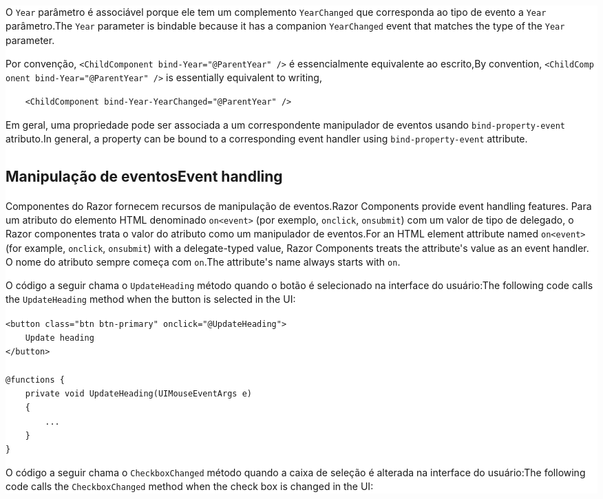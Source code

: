 <span data-ttu-id="3f064-189">O `Year` parâmetro é associável porque ele tem um complemento `YearChanged` que corresponda ao tipo de evento a `Year` parâmetro.</span><span class="sxs-lookup"><span data-stu-id="3f064-189">The `Year` parameter is bindable because it has a companion `YearChanged` event that matches the type of the `Year` parameter.</span></span>

<span data-ttu-id="3f064-190">Por convenção, `<ChildComponent bind-Year="@ParentYear" />` é essencialmente equivalente ao escrito,</span><span class="sxs-lookup"><span data-stu-id="3f064-190">By convention, `<ChildComponent bind-Year="@ParentYear" />` is essentially equivalent to writing,</span></span>

```cshtml
    <ChildComponent bind-Year-YearChanged="@ParentYear" />
```

<span data-ttu-id="3f064-191">Em geral, uma propriedade pode ser associada a um correspondente manipulador de eventos usando `bind-property-event` atributo.</span><span class="sxs-lookup"><span data-stu-id="3f064-191">In general, a property can be bound to a corresponding event handler using `bind-property-event` attribute.</span></span>

## <a name="event-handling"></a><span data-ttu-id="3f064-192">Manipulação de eventos</span><span class="sxs-lookup"><span data-stu-id="3f064-192">Event handling</span></span>

<span data-ttu-id="3f064-193">Componentes do Razor fornecem recursos de manipulação de eventos.</span><span class="sxs-lookup"><span data-stu-id="3f064-193">Razor Components provide event handling features.</span></span> <span data-ttu-id="3f064-194">Para um atributo do elemento HTML denominado `on<event>` (por exemplo, `onclick`, `onsubmit`) com um valor de tipo de delegado, o Razor componentes trata o valor do atributo como um manipulador de eventos.</span><span class="sxs-lookup"><span data-stu-id="3f064-194">For an HTML element attribute named `on<event>` (for example, `onclick`, `onsubmit`) with a delegate-typed value, Razor Components treats the attribute's value as an event handler.</span></span> <span data-ttu-id="3f064-195">O nome do atributo sempre começa com `on`.</span><span class="sxs-lookup"><span data-stu-id="3f064-195">The attribute's name always starts with `on`.</span></span>

<span data-ttu-id="3f064-196">O código a seguir chama o `UpdateHeading` método quando o botão é selecionado na interface do usuário:</span><span class="sxs-lookup"><span data-stu-id="3f064-196">The following code calls the `UpdateHeading` method when the button is selected in the UI:</span></span>

```cshtml
<button class="btn btn-primary" onclick="@UpdateHeading">
    Update heading
</button>

@functions {
    private void UpdateHeading(UIMouseEventArgs e)
    {
        ...
    }
}
```

<span data-ttu-id="3f064-197">O código a seguir chama o `CheckboxChanged` método quando a caixa de seleção é alterada na interface do usuário:</span><span class="sxs-lookup"><span data-stu-id="3f064-197">The following code calls the `CheckboxChanged` method when the check box is changed in the UI:</span></span>
